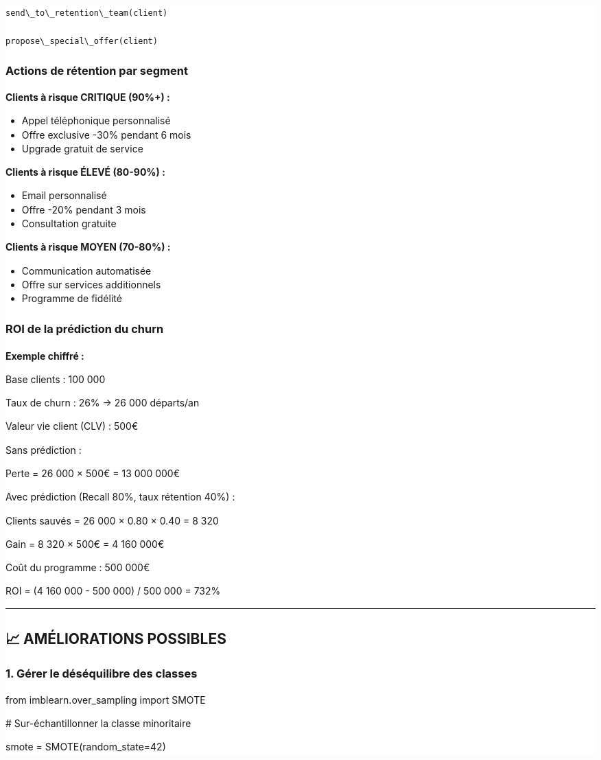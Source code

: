     send\_to\_retention\_team(client)

    propose\_special\_offer(client)

### **Actions de rétention par segment**

**Clients à risque CRITIQUE (90%+) :**

- Appel téléphonique personnalisé  
- Offre exclusive \-30% pendant 6 mois  
- Upgrade gratuit de service

**Clients à risque ÉLEVÉ (80-90%) :**

- Email personnalisé  
- Offre \-20% pendant 3 mois  
- Consultation gratuite

**Clients à risque MOYEN (70-80%) :**

- Communication automatisée  
- Offre sur services additionnels  
- Programme de fidélité

### **ROI de la prédiction du churn**

**Exemple chiffré :**

Base clients : 100 000

Taux de churn : 26% → 26 000 départs/an

Valeur vie client (CLV) : 500€

Sans prédiction :

Perte \= 26 000 × 500€ \= 13 000 000€

Avec prédiction (Recall 80%, taux rétention 40%) :

Clients sauvés \= 26 000 × 0.80 × 0.40 \= 8 320

Gain \= 8 320 × 500€ \= 4 160 000€

Coût du programme : 500 000€

ROI \= (4 160 000 \- 500 000\) / 500 000 \= 732%

---

## 📈 AMÉLIORATIONS POSSIBLES

### **1\. Gérer le déséquilibre des classes**

from imblearn.over\_sampling import SMOTE

\# Sur-échantillonner la classe minoritaire

smote \= SMOTE(random\_state=42)
